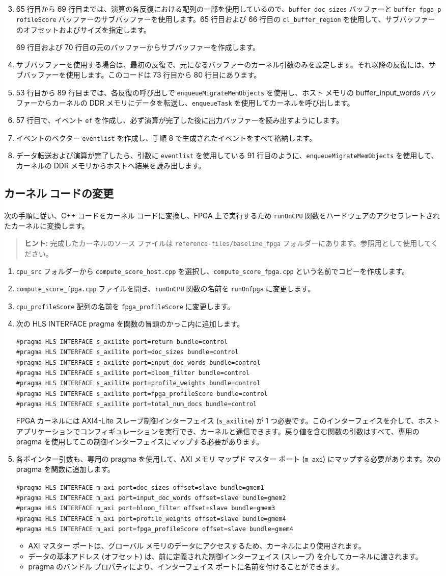 3. 65 行目から 69 行目までは、演算の各反復における配列の一部を使用しているので、`buffer_doc_sizes` バッファーと `buffer_fpga_profileScore` バッファーのサブバッファーを使用します。65 行目および 66 行目の `cl_buffer_region` を使用して、サブバッファーのオフセットおよびサイズを指定します。

   69 行目および 70 行目の元のバッファーからサブバッファーを作成します。

4. サブバッファーを使用する場合は、最初の反復で、元になるバッファーのカーネル引数のみを設定します。それ以降の反復には、サブバッファーを使用します。このコードは 73 行目から 80 行目にあります。

5. 53 行目から 89 行目までは、各反復の呼び出しで `enqueueMigrateMemObjects` を使用し、ホスト メモリの buffer\_input\_words バッファーからカーネルの DDR メモリにデータを転送し、`enqueueTask` を使用してカーネルを呼び出します。

6. 57 行目で、イベント `ef` を作成し、必ず演算が完了した後に出力バッファーを読み出すようにします。

7. イベントのベクター `eventlist` を作成し、手順 8 で生成されたイベントをすべて格納します。

8. データ転送および演算が完了したら、引数に `eventlist` を使用している 91 行目のように、`enqueueMigrateMemObjects` を使用して、カーネルの DDR メモリからホストへ結果を読み出します。

## カーネル コードの変更

次の手順に従い、C++ コードをカーネル コードに変換し、FPGA 上で実行するため `runOnCPU` 関数をハードウェアのアクセラレートされたカーネルに変換します。

> **ヒント:** 完成したカーネルのソース ファイルは `reference-files/baseline_fpga` フォルダーにあります。参照用として使用してください。

1. `cpu_src` フォルダーから `compute_score_host.cpp` を選択し、`compute_score_fpga.cpp` という名前でコピーを作成します。

2. `compute_score_fpga.cpp` ファイルを開き、`runOnCPU` 関数の名前を `runOnfpga` に変更します。

3. `cpu_profileScore` 配列の名前を `fpga_profileScore` に変更します。

4. 次の HLS INTERFACE pragma を関数の冒頭のかっこ内に追加します。

   ```
   #pragma HLS INTERFACE s_axilite port=return bundle=control
   #pragma HLS INTERFACE s_axilite port=doc_sizes bundle=control
   #pragma HLS INTERFACE s_axilite port=input_doc_words bundle=control
   #pragma HLS INTERFACE s_axilite port=bloom_filter bundle=control
   #pragma HLS INTERFACE s_axilite port=profile_weights bundle=control
   #pragma HLS INTERFACE s_axilite port=fpga_profileScore bundle=control
   #pragma HLS INTERFACE s_axilite port=total_num_docs bundle=control
   ```

   FPGA カーネルには AXI4-Lite スレーブ制御インターフェイス (`s_axilite`) が 1 つ必要です。このインターフェイスを介して、ホスト アプリケーションでコンフィギュレーションを実行でき、カーネルと通信できます。戻り値を含む関数の引数はすべて、専用の pragma を使用してこの制御インターフェイスにマップする必要があります。

5. 各ポインター引数も、専用の pragma を使用して、AXI メモリ マップド マスター ポート (`m_axi`) にマップする必要があります。次の pragma を関数に追加します。

   ```
   #pragma HLS INTERFACE m_axi port=doc_sizes offset=slave bundle=gmem1
   #pragma HLS INTERFACE m_axi port=input_doc_words offset=slave bundle=gmem2
   #pragma HLS INTERFACE m_axi port=bloom_filter offset=slave bundle=gmem3
   #pragma HLS INTERFACE m_axi port=profile_weights offset=slave bundle=gmem4
   #pragma HLS INTERFACE m_axi port=fpga_profileScore offset=slave bundle=gmem4
   ```

   * AXI マスター ポートは、グローバル メモリのデータにアクセスするため、カーネルにより使用されます。
   * データの基本アドレス (オフセット) は、前に定義された制御インターフェイス (スレーブ) を介してカーネルに渡されます。
   * pragma のバンドル プロパティにより、インターフェイス ポートに名前を付けることができます。
